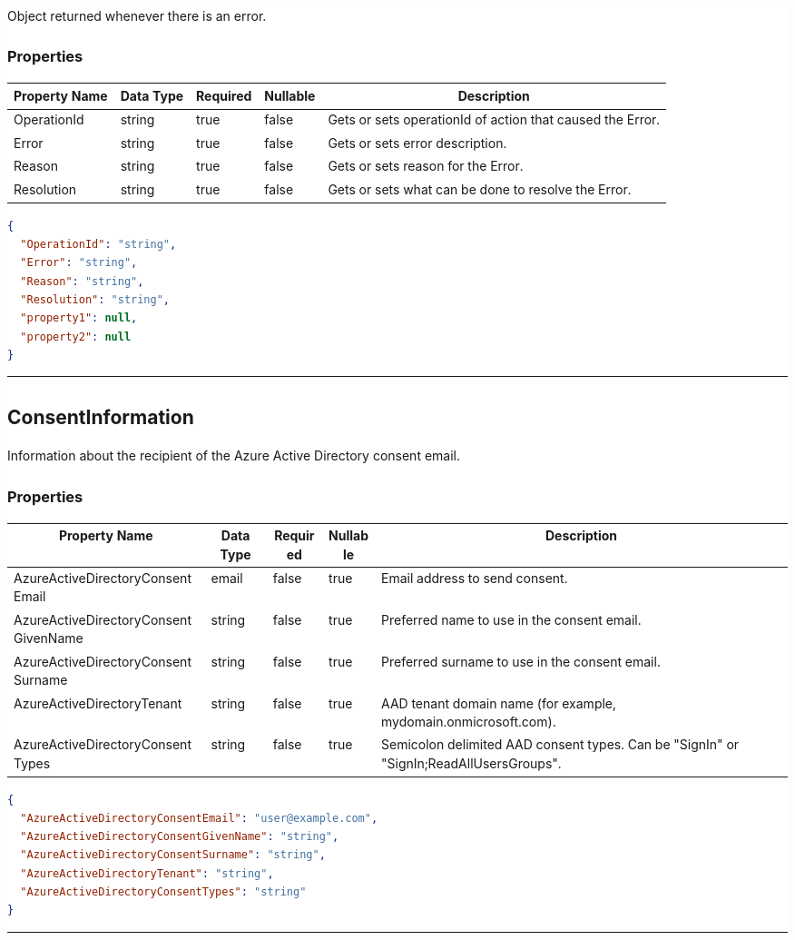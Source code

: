 Object returned whenever there is an error.

### Properties

|Property Name|Data Type|Required|Nullable|Description|
|---|---|---|---|---|
|OperationId|string|true|false|Gets or sets operationId of action that caused the Error.|
|Error|string|true|false|Gets or sets error description.|
|Reason|string|true|false|Gets or sets reason for the Error.|
|Resolution|string|true|false|Gets or sets what can be done to resolve the Error.|

```json
{
  "OperationId": "string",
  "Error": "string",
  "Reason": "string",
  "Resolution": "string",
  "property1": null,
  "property2": null
}

```

---

## ConsentInformation

<a id="schemaconsentinformation"></a>
<a id="schema_ConsentInformation"></a>
<a id="tocSconsentinformation"></a>
<a id="tocsconsentinformation"></a>

Information about the recipient of the Azure Active Directory consent email.

### Properties

|Property Name|Data Type|Required|Nullable|Description|
|---|---|---|---|---|
|AzureActiveDirectoryConsentEmail|email|false|true|Email address to send consent.|
|AzureActiveDirectoryConsentGivenName|string|false|true|Preferred name to use in the consent email.|
|AzureActiveDirectoryConsentSurname|string|false|true|Preferred surname to use in the consent email.|
|AzureActiveDirectoryTenant|string|false|true|AAD tenant domain name (for example, mydomain.onmicrosoft.com).|
|AzureActiveDirectoryConsentTypes|string|false|true|Semicolon delimited AAD consent types. Can be "SignIn" or "SignIn;ReadAllUsersGroups".|

```json
{
  "AzureActiveDirectoryConsentEmail": "user@example.com",
  "AzureActiveDirectoryConsentGivenName": "string",
  "AzureActiveDirectoryConsentSurname": "string",
  "AzureActiveDirectoryTenant": "string",
  "AzureActiveDirectoryConsentTypes": "string"
}

```

---

